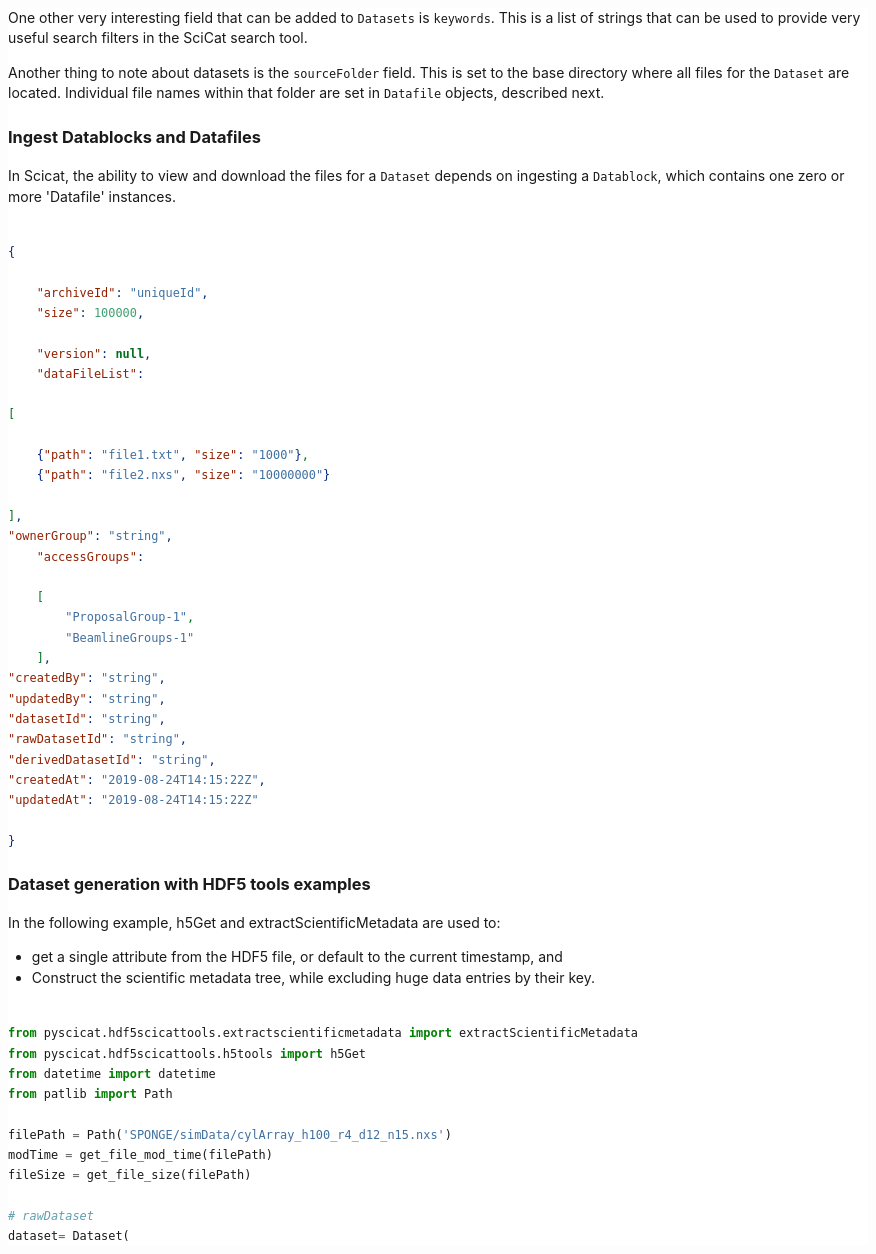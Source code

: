 One other very interesting field that can be added to `Datasets` is `keywords`. This is a list of strings that can be used to provide very useful search filters in the SciCat search tool. 

Another thing to note about datasets is the `sourceFolder` field. This is set to the base directory where all files for the `Dataset` are located. Individual file names within that folder are set in `Datafile` objects, described next.

### Ingest Datablocks and Datafiles
In Scicat, the ability to view and download the files for a `Dataset` depends on ingesting a `Datablock`, which contains one zero or more 'Datafile' instances. 

```json

{

    "archiveId": "uniqueId",
    "size": 100000,

    "version": null,
    "dataFileList": 

[

    {"path": "file1.txt", "size": "1000"},
    {"path": "file2.nxs", "size": "10000000"}

],
"ownerGroup": "string",
    "accessGroups": 

    [
        "ProposalGroup-1",
        "BeamlineGroups-1"
    ],
"createdBy": "string",
"updatedBy": "string",
"datasetId": "string",
"rawDatasetId": "string",
"derivedDatasetId": "string",
"createdAt": "2019-08-24T14:15:22Z",
"updatedAt": "2019-08-24T14:15:22Z"

}

```

### Dataset generation with HDF5 tools examples

In the following example, h5Get and extractScientificMetadata are used to:
  - get a single attribute from the HDF5 file, or default to the current timestamp, and
  - Construct the scientific metadata tree, while excluding huge data entries by their key. 

```python

from pyscicat.hdf5scicattools.extractscientificmetadata import extractScientificMetadata
from pyscicat.hdf5scicattools.h5tools import h5Get
from datetime import datetime
from patlib import Path

filePath = Path('SPONGE/simData/cylArray_h100_r4_d12_n15.nxs')
modTime = get_file_mod_time(filePath)
fileSize = get_file_size(filePath)

# rawDataset
dataset= Dataset(
```